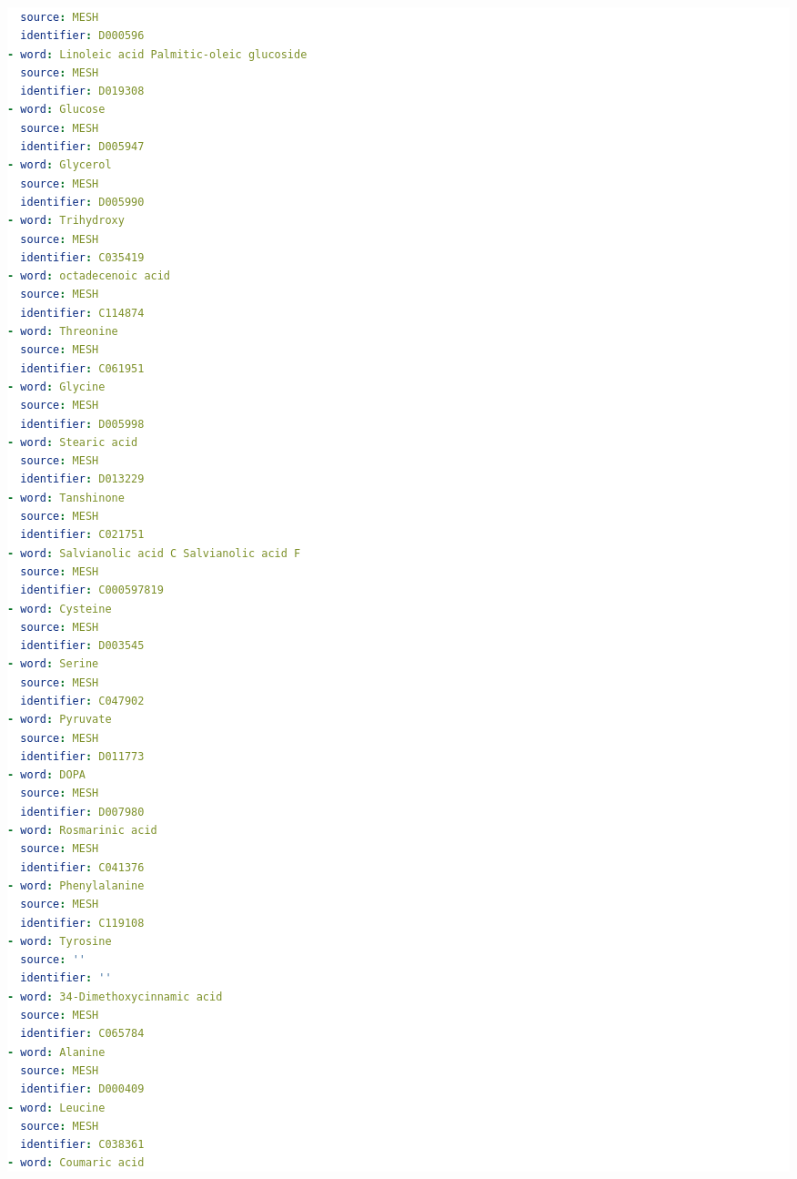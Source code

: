 ```yaml
  source: MESH
  identifier: D000596
- word: Linoleic acid Palmitic-oleic glucoside
  source: MESH
  identifier: D019308
- word: Glucose
  source: MESH
  identifier: D005947
- word: Glycerol
  source: MESH
  identifier: D005990
- word: Trihydroxy
  source: MESH
  identifier: C035419
- word: octadecenoic acid
  source: MESH
  identifier: C114874
- word: Threonine
  source: MESH
  identifier: C061951
- word: Glycine
  source: MESH
  identifier: D005998
- word: Stearic acid
  source: MESH
  identifier: D013229
- word: Tanshinone
  source: MESH
  identifier: C021751
- word: Salvianolic acid C Salvianolic acid F
  source: MESH
  identifier: C000597819
- word: Cysteine
  source: MESH
  identifier: D003545
- word: Serine
  source: MESH
  identifier: C047902
- word: Pyruvate
  source: MESH
  identifier: D011773
- word: DOPA
  source: MESH
  identifier: D007980
- word: Rosmarinic acid
  source: MESH
  identifier: C041376
- word: Phenylalanine
  source: MESH
  identifier: C119108
- word: Tyrosine
  source: ''
  identifier: ''
- word: 34-Dimethoxycinnamic acid
  source: MESH
  identifier: C065784
- word: Alanine
  source: MESH
  identifier: D000409
- word: Leucine
  source: MESH
  identifier: C038361
- word: Coumaric acid
```